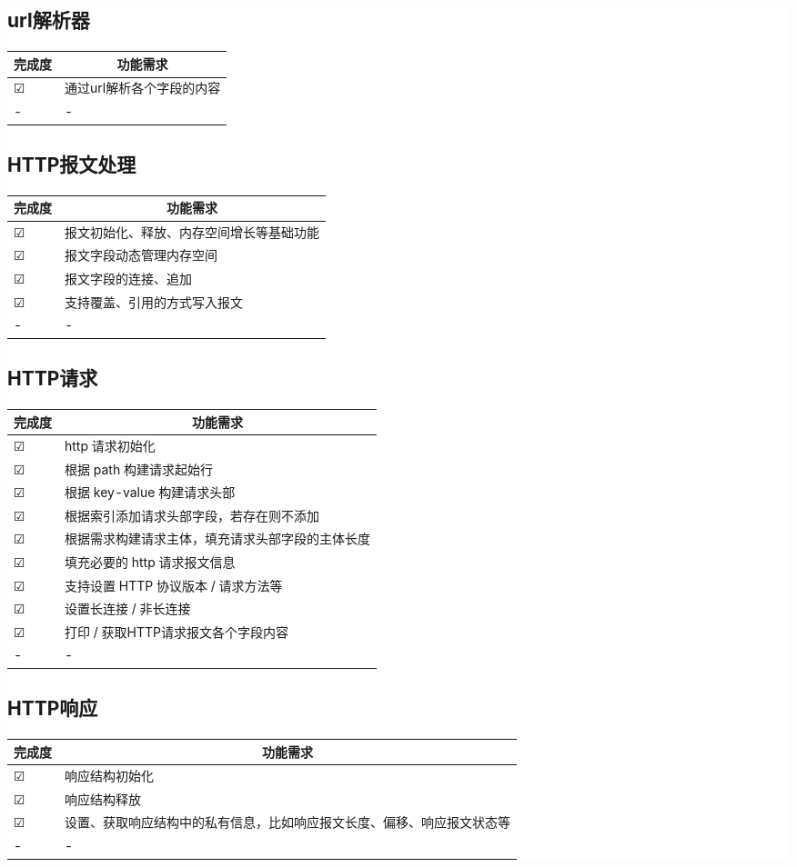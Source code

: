 
## url解析器

| 完成度 | 功能需求 |
| -- | -- |
| ☑ | 通过url解析各个字段的内容 |
| - | - |


## HTTP报文处理

| 完成度 | 功能需求 |
| -- | -- |
| ☑ | 报文初始化、释放、内存空间增长等基础功能 |
| ☑ | 报文字段动态管理内存空间 |
| ☑ | 报文字段的连接、追加 |
| ☑ | 支持覆盖、引用的方式写入报文 |
| - | - |

## HTTP请求

| 完成度 | 功能需求 |
| -- | -- |
| ☑ | http 请求初始化 |
| ☑ | 根据 path 构建请求起始行 |
| ☑ | 根据 key-value 构建请求头部 |
| ☑ | 根据索引添加请求头部字段，若存在则不添加 |
| ☑ | 根据需求构建请求主体，填充请求头部字段的主体长度 |
| ☑ | 填充必要的 http 请求报文信息 |
| ☑ | 支持设置 HTTP 协议版本 / 请求方法等 |
| ☑ | 设置长连接 / 非长连接 |
| ☑ | 打印 / 获取HTTP请求报文各个字段内容 |
| - | - |

## HTTP响应

| 完成度 | 功能需求 |
| -- | -- |
| ☑ | 响应结构初始化 |
| ☑ | 响应结构释放 |
| ☑ | 设置、获取响应结构中的私有信息，比如响应报文长度、偏移、响应报文状态等 |
| - | - |
